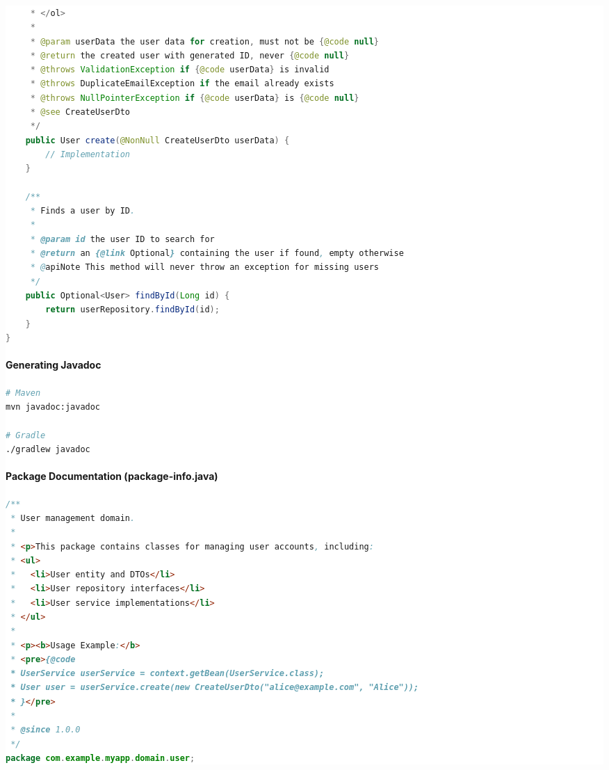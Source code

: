 ```java
     * </ol>
     *
     * @param userData the user data for creation, must not be {@code null}
     * @return the created user with generated ID, never {@code null}
     * @throws ValidationException if {@code userData} is invalid
     * @throws DuplicateEmailException if the email already exists
     * @throws NullPointerException if {@code userData} is {@code null}
     * @see CreateUserDto
     */
    public User create(@NonNull CreateUserDto userData) {
        // Implementation
    }
    
    /**
     * Finds a user by ID.
     *
     * @param id the user ID to search for
     * @return an {@link Optional} containing the user if found, empty otherwise
     * @apiNote This method will never throw an exception for missing users
     */
    public Optional<User> findById(Long id) {
        return userRepository.findById(id);
    }
}
```

#### Generating Javadoc

```bash
# Maven
mvn javadoc:javadoc

# Gradle
./gradlew javadoc
```

#### Package Documentation (package-info.java)

```java
/**
 * User management domain.
 *
 * <p>This package contains classes for managing user accounts, including:
 * <ul>
 *   <li>User entity and DTOs</li>
 *   <li>User repository interfaces</li>
 *   <li>User service implementations</li>
 * </ul>
 *
 * <p><b>Usage Example:</b>
 * <pre>{@code
 * UserService userService = context.getBean(UserService.class);
 * User user = userService.create(new CreateUserDto("alice@example.com", "Alice"));
 * }</pre>
 *
 * @since 1.0.0
 */
package com.example.myapp.domain.user;
```
